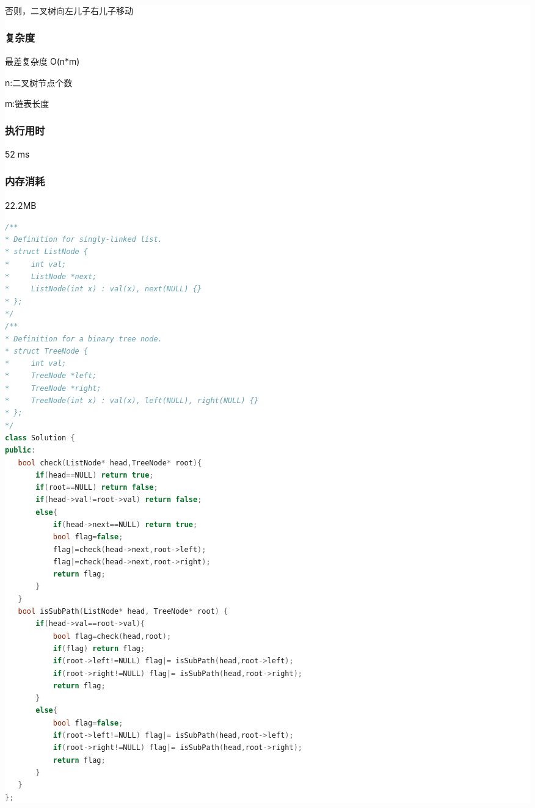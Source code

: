 否则，二叉树向左儿子右儿子移动

### 复杂度

最差复杂度 O(n*m)

n:二叉树节点个数

m:链表长度

### 执行用时

52 ms

### 内存消耗

22.2MB

 ```c++
/**
 * Definition for singly-linked list.
 * struct ListNode {
 *     int val;
 *     ListNode *next;
 *     ListNode(int x) : val(x), next(NULL) {}
 * };
 */
/**
 * Definition for a binary tree node.
 * struct TreeNode {
 *     int val;
 *     TreeNode *left;
 *     TreeNode *right;
 *     TreeNode(int x) : val(x), left(NULL), right(NULL) {}
 * };
 */
class Solution {
public:
    bool check(ListNode* head,TreeNode* root){
        if(head==NULL) return true;
        if(root==NULL) return false;
        if(head->val!=root->val) return false;
        else{
            if(head->next==NULL) return true;
            bool flag=false;
            flag|=check(head->next,root->left);
            flag|=check(head->next,root->right);
            return flag;
        }
    }
    bool isSubPath(ListNode* head, TreeNode* root) {
        if(head->val==root->val){
            bool flag=check(head,root);
            if(flag) return flag;
            if(root->left!=NULL) flag|= isSubPath(head,root->left);
            if(root->right!=NULL) flag|= isSubPath(head,root->right);
            return flag;
        }
        else{
            bool flag=false;
            if(root->left!=NULL) flag|= isSubPath(head,root->left);
            if(root->right!=NULL) flag|= isSubPath(head,root->right);
            return flag; 
        }
    }
};
 ```
